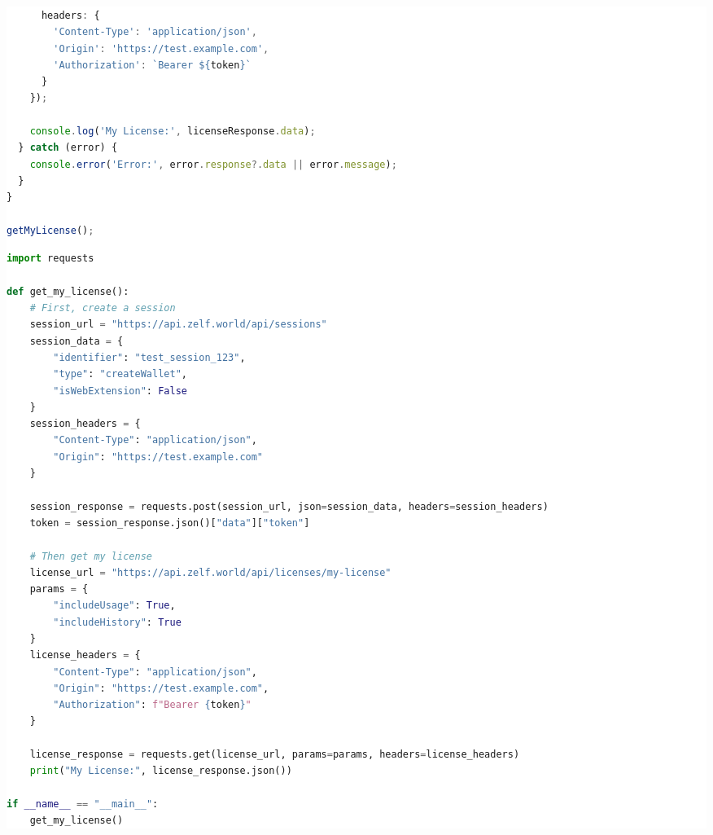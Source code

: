 ```javascript
      headers: {
        'Content-Type': 'application/json',
        'Origin': 'https://test.example.com',
        'Authorization': `Bearer ${token}`
      }
    });

    console.log('My License:', licenseResponse.data);
  } catch (error) {
    console.error('Error:', error.response?.data || error.message);
  }
}

getMyLicense();
```

</TabItem>
<TabItem value="python" label="Python">

```python
import requests

def get_my_license():
    # First, create a session
    session_url = "https://api.zelf.world/api/sessions"
    session_data = {
        "identifier": "test_session_123",
        "type": "createWallet",
        "isWebExtension": False
    }
    session_headers = {
        "Content-Type": "application/json",
        "Origin": "https://test.example.com"
    }
    
    session_response = requests.post(session_url, json=session_data, headers=session_headers)
    token = session_response.json()["data"]["token"]
    
    # Then get my license
    license_url = "https://api.zelf.world/api/licenses/my-license"
    params = {
        "includeUsage": True,
        "includeHistory": True
    }
    license_headers = {
        "Content-Type": "application/json",
        "Origin": "https://test.example.com",
        "Authorization": f"Bearer {token}"
    }
    
    license_response = requests.get(license_url, params=params, headers=license_headers)
    print("My License:", license_response.json())

if __name__ == "__main__":
    get_my_license()
```
